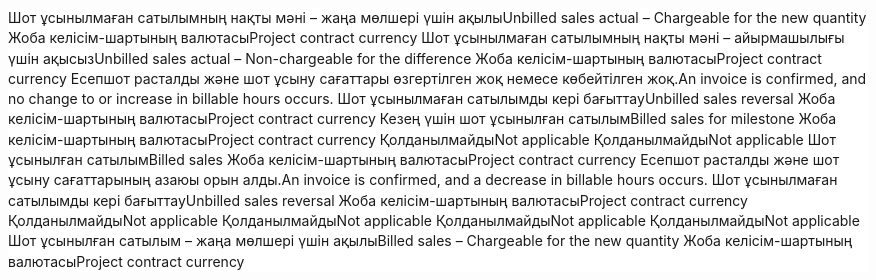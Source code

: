 <tr>
<td><span data-ttu-id="4aec9-247">Шот ұсынылмаған сатылымның нақты мәні – жаңа мөлшері үшін ақылы</span><span class="sxs-lookup"><span data-stu-id="4aec9-247">Unbilled sales actual – Chargeable for the new quantity</span></span></td>
<td><span data-ttu-id="4aec9-248">Жоба келісім-шартының валютасы</span><span class="sxs-lookup"><span data-stu-id="4aec9-248">Project contract currency</span></span></td>
</tr>
<tr>
<td><span data-ttu-id="4aec9-249">Шот ұсынылмаған сатылымның нақты мәні – айырмашылығы үшін ақысыз</span><span class="sxs-lookup"><span data-stu-id="4aec9-249">Unbilled sales actual – Non-chargeable for the difference</span></span></td>
<td><span data-ttu-id="4aec9-250">Жоба келісім-шартының валютасы</span><span class="sxs-lookup"><span data-stu-id="4aec9-250">Project contract currency</span></span></td>
</tr>
<tr>
<td rowspan="2"><span data-ttu-id="4aec9-251">Есепшот расталды және шот ұсыну сағаттары өзгертілген жоқ немесе көбейтілген жоқ.</span><span class="sxs-lookup"><span data-stu-id="4aec9-251">An invoice is confirmed, and no change to or increase in billable hours occurs.</span></span></td>
<td><span data-ttu-id="4aec9-252">Шот ұсынылмаған сатылымды кері бағыттау</span><span class="sxs-lookup"><span data-stu-id="4aec9-252">Unbilled sales reversal</span></span></td>
<td><span data-ttu-id="4aec9-253">Жоба келісім-шартының валютасы</span><span class="sxs-lookup"><span data-stu-id="4aec9-253">Project contract currency</span></span></td>
<td rowspan="2"><span data-ttu-id="4aec9-254">Кезең үшін шот ұсынылған сатылым</span><span class="sxs-lookup"><span data-stu-id="4aec9-254">Billed sales for milestone</span></span></td>
<td rowspan="2"><span data-ttu-id="4aec9-255">Жоба келісім-шартының валютасы</span><span class="sxs-lookup"><span data-stu-id="4aec9-255">Project contract currency</span></span></td>
<td rowspan="2"><span data-ttu-id="4aec9-256">Қолданылмайды</span><span class="sxs-lookup"><span data-stu-id="4aec9-256">Not applicable</span></span></td>
<td rowspan="2"><span data-ttu-id="4aec9-257">Қолданылмайды</span><span class="sxs-lookup"><span data-stu-id="4aec9-257">Not applicable</span></span></td>
</tr>
<tr>
<td><span data-ttu-id="4aec9-258">Шот ұсынылған сатылым</span><span class="sxs-lookup"><span data-stu-id="4aec9-258">Billed sales</span></span></td>
<td><span data-ttu-id="4aec9-259">Жоба келісім-шартының валютасы</span><span class="sxs-lookup"><span data-stu-id="4aec9-259">Project contract currency</span></span></td>
</tr>
<tr>
<td rowspan="3"><span data-ttu-id="4aec9-260">Есепшот расталды және шот ұсыну сағаттарының азаюы орын алды.</span><span class="sxs-lookup"><span data-stu-id="4aec9-260">An invoice is confirmed, and a decrease in billable hours occurs.</span></span></td>
<td><span data-ttu-id="4aec9-261">Шот ұсынылмаған сатылымды кері бағыттау</span><span class="sxs-lookup"><span data-stu-id="4aec9-261">Unbilled sales reversal</span></span></td>
<td><span data-ttu-id="4aec9-262">Жоба келісім-шартының валютасы</span><span class="sxs-lookup"><span data-stu-id="4aec9-262">Project contract currency</span></span></td>
<td rowspan="3"><span data-ttu-id="4aec9-263">Қолданылмайды</span><span class="sxs-lookup"><span data-stu-id="4aec9-263">Not applicable</span></span></td>
<td rowspan="3"><span data-ttu-id="4aec9-264">Қолданылмайды</span><span class="sxs-lookup"><span data-stu-id="4aec9-264">Not applicable</span></span></td>
<td rowspan="3"><span data-ttu-id="4aec9-265">Қолданылмайды</span><span class="sxs-lookup"><span data-stu-id="4aec9-265">Not applicable</span></span></td>
<td rowspan="3"><span data-ttu-id="4aec9-266">Қолданылмайды</span><span class="sxs-lookup"><span data-stu-id="4aec9-266">Not applicable</span></span></td>
</tr>
<tr>
<td><span data-ttu-id="4aec9-267">Шот ұсынылған сатылым – жаңа мөлшері үшін ақылы</span><span class="sxs-lookup"><span data-stu-id="4aec9-267">Billed sales – Chargeable for the new quantity</span></span></td>
<td><span data-ttu-id="4aec9-268">Жоба келісім-шартының валютасы</span><span class="sxs-lookup"><span data-stu-id="4aec9-268">Project contract currency</span></span></td>
</tr>
<tr>